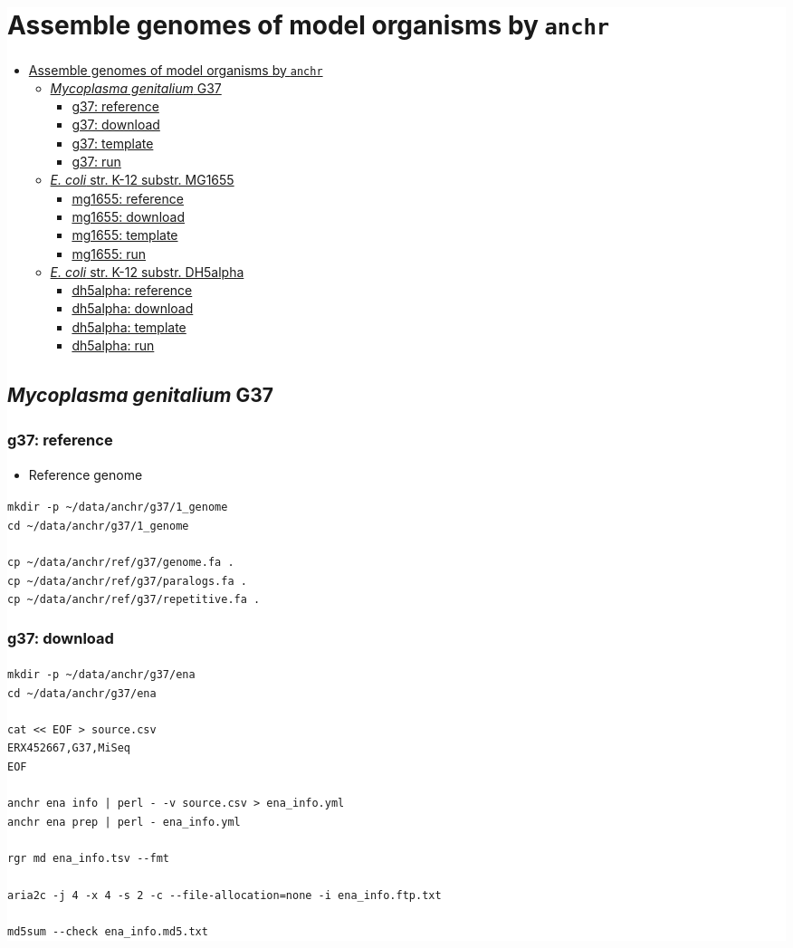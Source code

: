 # Assemble genomes of model organisms by `anchr`


* [Assemble genomes of model organisms by `anchr`](#assemble-genomes-of-model-organisms-by-anchr)
  * [*Mycoplasma genitalium* G37](#mycoplasma-genitalium-g37)
    * [g37: reference](#g37-reference)
    * [g37: download](#g37-download)
    * [g37: template](#g37-template)
    * [g37: run](#g37-run)
  * [*E. coli* str. K-12 substr. MG1655](#e-coli-str-k-12-substr-mg1655)
    * [mg1655: reference](#mg1655-reference)
    * [mg1655: download](#mg1655-download)
    * [mg1655: template](#mg1655-template)
    * [mg1655: run](#mg1655-run)
  * [*E. coli* str. K-12 substr. DH5alpha](#e-coli-str-k-12-substr-dh5alpha)
    * [dh5alpha: reference](#dh5alpha-reference)
    * [dh5alpha: download](#dh5alpha-download)
    * [dh5alpha: template](#dh5alpha-template)
    * [dh5alpha: run](#dh5alpha-run)


## *Mycoplasma genitalium* G37

### g37: reference

* Reference genome

```shell
mkdir -p ~/data/anchr/g37/1_genome
cd ~/data/anchr/g37/1_genome

cp ~/data/anchr/ref/g37/genome.fa .
cp ~/data/anchr/ref/g37/paralogs.fa .
cp ~/data/anchr/ref/g37/repetitive.fa .

```

### g37: download

```shell
mkdir -p ~/data/anchr/g37/ena
cd ~/data/anchr/g37/ena

cat << EOF > source.csv
ERX452667,G37,MiSeq
EOF

anchr ena info | perl - -v source.csv > ena_info.yml
anchr ena prep | perl - ena_info.yml

rgr md ena_info.tsv --fmt

aria2c -j 4 -x 4 -s 2 -c --file-allocation=none -i ena_info.ftp.txt

md5sum --check ena_info.md5.txt

```
